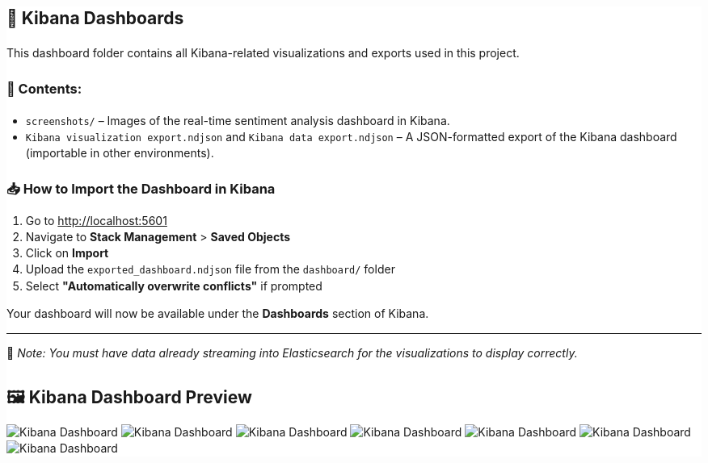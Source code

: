 ## 📂 Kibana Dashboards

This dashboard folder contains all Kibana-related visualizations and exports used in this project.

### 📸 Contents:

- `screenshots/` – Images of the real-time sentiment analysis dashboard in Kibana.
- `Kibana visualization export.ndjson` and `Kibana data export.ndjson` – A JSON-formatted export of the Kibana dashboard (importable in other environments).

### 📥 How to Import the Dashboard in Kibana

1. Go to [http://localhost:5601](http://localhost:5601)
2. Navigate to **Stack Management** > **Saved Objects**
3. Click on **Import**
4. Upload the `exported_dashboard.ndjson` file from the `dashboard/` folder
5. Select **"Automatically overwrite conflicts"** if prompted

Your dashboard will now be available under the **Dashboards** section of Kibana.

---

📌 *Note: You must have data already streaming into Elasticsearch for the visualizations to display correctly.*

## 🖼️ Kibana Dashboard Preview

<img src="project dashboard2_page-0001.jpg" alt="Kibana Dashboard" width="700"/>
<img src="Screenshot 2025-06-30 152743.png" alt="Kibana Dashboard" width="700"/>
<img src="Screenshot 2025-06-30 152755.png" alt="Kibana Dashboard" width="700"/>
<img src="Screenshot 2025-06-30 152819.png" alt="Kibana Dashboard" width="700"/>
<img src="Screenshot 2025-06-30 152830.png" alt="Kibana Dashboard" width="700"/>
<img src="Screenshot 2025-06-30 152841.png" alt="Kibana Dashboard" width="700"/>
<img src="Screenshot 2025-06-30 152850.png" alt="Kibana Dashboard" width="700"/>

